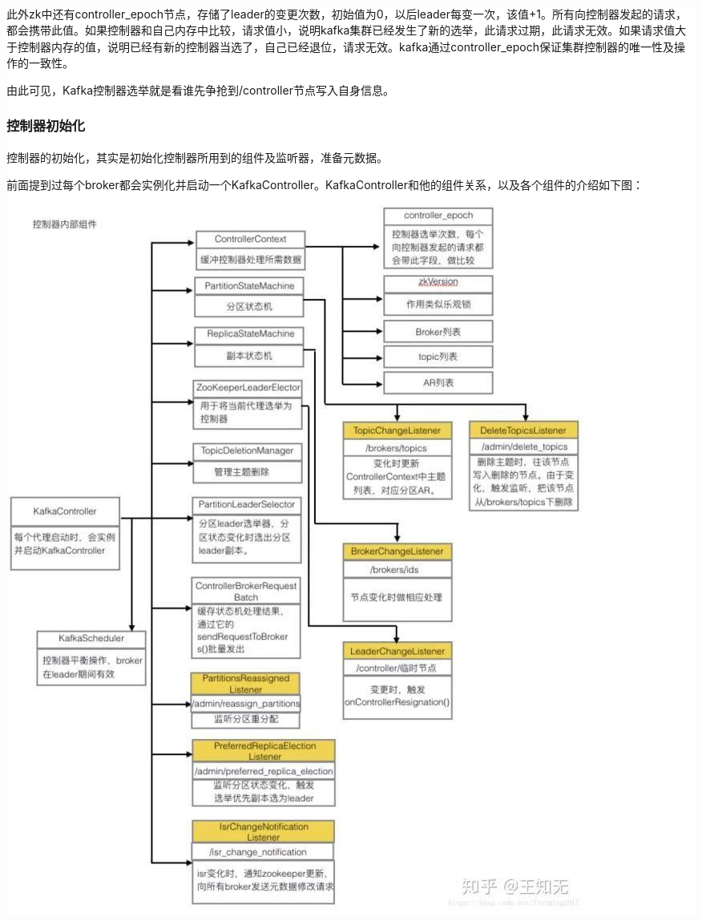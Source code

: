 此外zk中还有controller_epoch节点，存储了leader的变更次数，初始值为0，以后leader每变一次，该值+1。所有向控制器发起的请求，都会携带此值。如果控制器和自己内存中比较，请求值小，说明kafka集群已经发生了新的选举，此请求过期，此请求无效。如果请求值大于控制器内存的值，说明已经有新的控制器当选了，自己已经退位，请求无效。kafka通过controller_epoch保证集群控制器的唯一性及操作的一致性。

由此可见，Kafka控制器选举就是看谁先争抢到/controller节点写入自身信息。

### **控制器初始化**

控制器的初始化，其实是初始化控制器所用到的组件及监听器，准备元数据。

前面提到过每个broker都会实例化并启动一个KafkaController。KafkaController和他的组件关系，以及各个组件的介绍如下图：

![img_37.png](resources/img_37.png)
